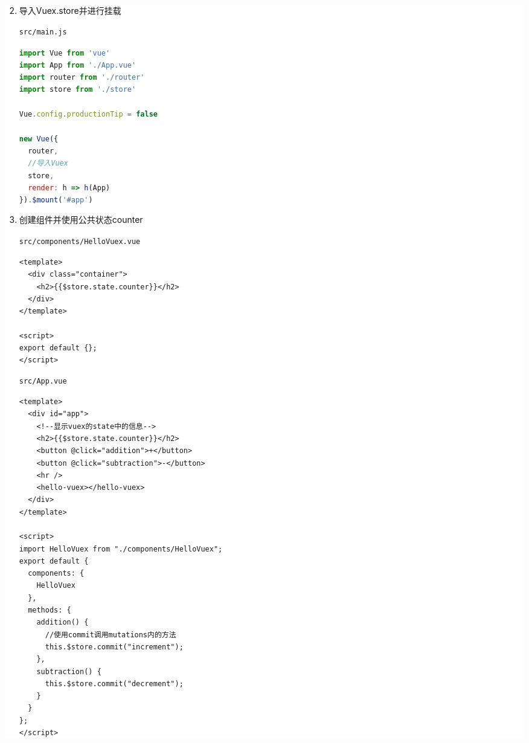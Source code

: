 2. 导入Vuex.store并进行挂载

   `src/main.js`

   ```js
   import Vue from 'vue'
   import App from './App.vue'
   import router from './router'
   import store from './store'
   
   Vue.config.productionTip = false
   
   new Vue({
     router,
     //导入Vuex
     store,
     render: h => h(App)
   }).$mount('#app')
   ```

3. 创建组件并使用公共状态counter

   `src/components/HelloVuex.vue`

   ```vue
   <template>
     <div class="container">
       <h2>{{$store.state.counter}}</h2>
     </div>
   </template>
   
   <script>
   export default {};
   </script>
   ```

   `src/App.vue`

   ```vue
   <template>
     <div id="app">
       <!--显示vuex的state中的信息-->
       <h2>{{$store.state.counter}}</h2>
       <button @click="addition">+</button>
       <button @click="subtraction">-</button>
       <hr />
       <hello-vuex></hello-vuex>
     </div>
   </template>
   
   <script>
   import HelloVuex from "./components/HelloVuex";
   export default {
     components: {
       HelloVuex
     },
     methods: {
       addition() {
         //使用commit调用mutations内的方法
         this.$store.commit("increment");
       },
       subtraction() {
         this.$store.commit("decrement");
       }
     }
   };
   </script>
   ```